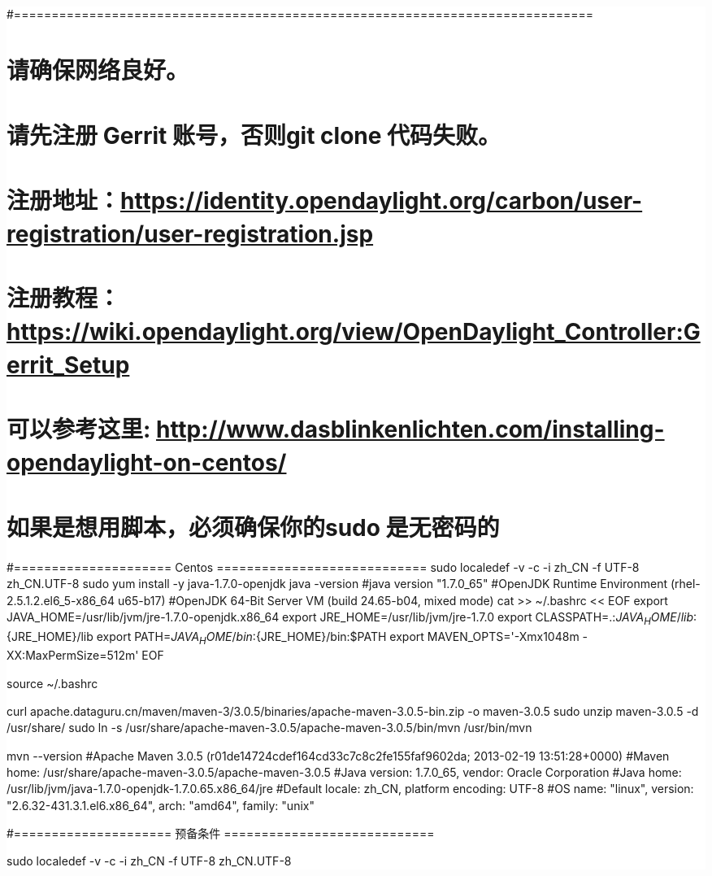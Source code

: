 #=============================================================================
# 请确保网络良好。
# 请先注册 Gerrit 账号，否则git clone 代码失败。
# 注册地址：https://identity.opendaylight.org/carbon/user-registration/user-registration.jsp
# 注册教程：https://wiki.opendaylight.org/view/OpenDaylight_Controller:Gerrit_Setup
# 可以参考这里: http://www.dasblinkenlichten.com/installing-opendaylight-on-centos/
# 如果是想用脚本，必须确保你的sudo 是无密码的

#===================== Centos ============================
sudo localedef -v -c -i zh_CN -f UTF-8 zh_CN.UTF-8
sudo yum install -y java-1.7.0-openjdk
java -version
#java version "1.7.0_65"
#OpenJDK Runtime Environment (rhel-2.5.1.2.el6_5-x86_64 u65-b17)
#OpenJDK 64-Bit Server VM (build 24.65-b04, mixed mode)
cat >> ~/.bashrc << EOF
export JAVA_HOME=/usr/lib/jvm/jre-1.7.0-openjdk.x86_64
export JRE_HOME=/usr/lib/jvm/jre-1.7.0
export CLASSPATH=.:${JAVA_HOME}/lib:${JRE_HOME}/lib
export PATH=${JAVA_HOME}/bin:${JRE_HOME}/bin:$PATH
export MAVEN_OPTS='-Xmx1048m -XX:MaxPermSize=512m'
EOF

source ~/.bashrc

curl apache.dataguru.cn/maven/maven-3/3.0.5/binaries/apache-maven-3.0.5-bin.zip -o maven-3.0.5
sudo unzip maven-3.0.5 -d /usr/share/
sudo ln -s /usr/share/apache-maven-3.0.5/apache-maven-3.0.5/bin/mvn /usr/bin/mvn

mvn --version
#Apache Maven 3.0.5 (r01de14724cdef164cd33c7c8c2fe155faf9602da; 2013-02-19 13:51:28+0000)
#Maven home: /usr/share/apache-maven-3.0.5/apache-maven-3.0.5
#Java version: 1.7.0_65, vendor: Oracle Corporation
#Java home: /usr/lib/jvm/java-1.7.0-openjdk-1.7.0.65.x86_64/jre
#Default locale: zh_CN, platform encoding: UTF-8
#OS name: "linux", version: "2.6.32-431.3.1.el6.x86_64", arch: "amd64", family: "unix"


#===================== 预备条件 ============================

sudo localedef -v -c -i zh_CN -f UTF-8 zh_CN.UTF-8
